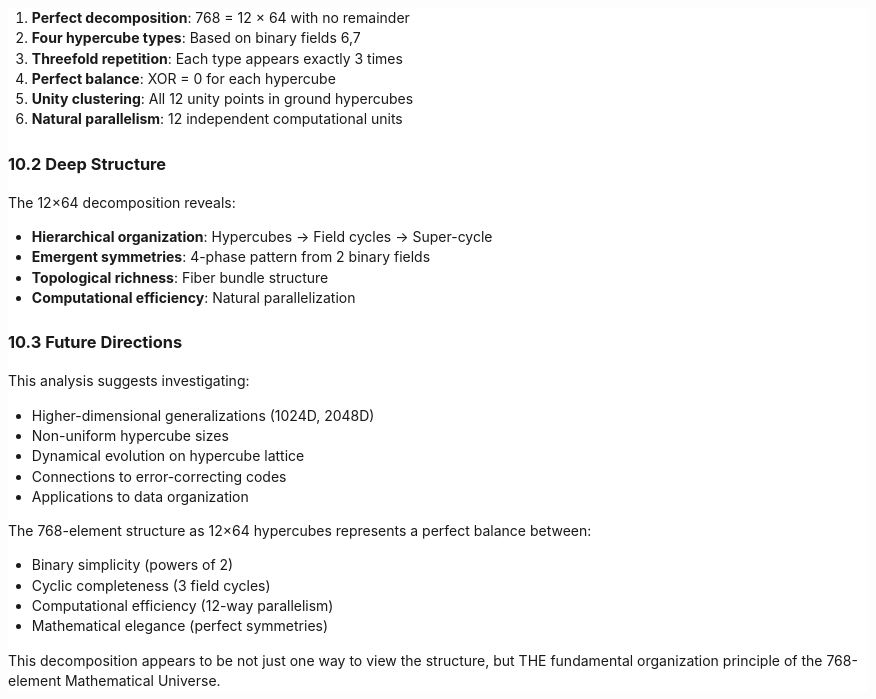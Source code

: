 1. **Perfect decomposition**: 768 = 12 × 64 with no remainder
2. **Four hypercube types**: Based on binary fields 6,7
3. **Threefold repetition**: Each type appears exactly 3 times
4. **Perfect balance**: XOR = 0 for each hypercube
5. **Unity clustering**: All 12 unity points in ground hypercubes
6. **Natural parallelism**: 12 independent computational units

### 10.2 Deep Structure

The 12×64 decomposition reveals:
- **Hierarchical organization**: Hypercubes → Field cycles → Super-cycle
- **Emergent symmetries**: 4-phase pattern from 2 binary fields
- **Topological richness**: Fiber bundle structure
- **Computational efficiency**: Natural parallelization

### 10.3 Future Directions

This analysis suggests investigating:
- Higher-dimensional generalizations (1024D, 2048D)
- Non-uniform hypercube sizes
- Dynamical evolution on hypercube lattice
- Connections to error-correcting codes
- Applications to data organization

The 768-element structure as 12×64 hypercubes represents a perfect balance between:
- Binary simplicity (powers of 2)
- Cyclic completeness (3 field cycles)
- Computational efficiency (12-way parallelism)
- Mathematical elegance (perfect symmetries)

This decomposition appears to be not just one way to view the structure, but THE fundamental organization principle of the 768-element Mathematical Universe.